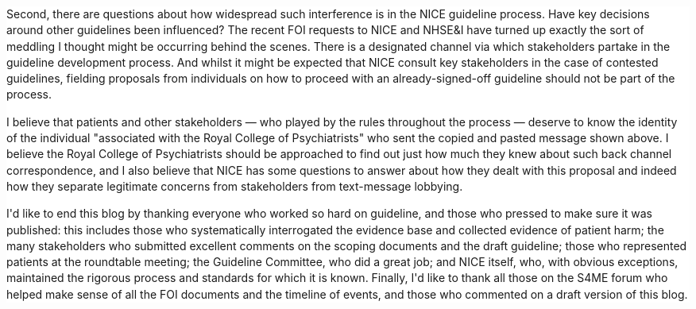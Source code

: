 Second, there are questions about how widespread such interference is in the NICE guideline process. Have key decisions around other guidelines been influenced? The recent FOI requests to NICE and NHSE&I have turned up exactly the sort of meddling I thought might be occurring behind the scenes. There is a designated channel via which stakeholders partake in the guideline development process. And whilst it might be expected that NICE consult key stakeholders in the case of contested guidelines, fielding proposals from individuals on how to proceed with an already-signed-off guideline should not be part of the process.

I believe that patients and other stakeholders — who played by the rules throughout the process — deserve to know the identity of the individual "associated with the Royal College of Psychiatrists" who sent the copied and pasted message shown above. I believe the Royal College of Psychiatrists should be approached to find out just how much they knew about such back channel correspondence, and I also believe that NICE has some questions to answer about how they dealt with this proposal and indeed how they separate legitimate concerns from stakeholders from text-message lobbying.

I'd like to end this blog by thanking everyone who worked so hard on guideline, and those who pressed to make sure it was published: this includes those who systematically interrogated the evidence base and collected evidence of patient harm; the many stakeholders who submitted excellent comments on the scoping documents and the draft guideline; those who represented patients at the roundtable meeting; the Guideline Committee, who did a great job; and NICE itself, who, with obvious exceptions, maintained the rigorous process and standards for which it is known. Finally, I'd like to thank all those on the S4ME forum who helped make sense of all the FOI documents and the timeline of events, and those who commented on a draft version of this blog.
